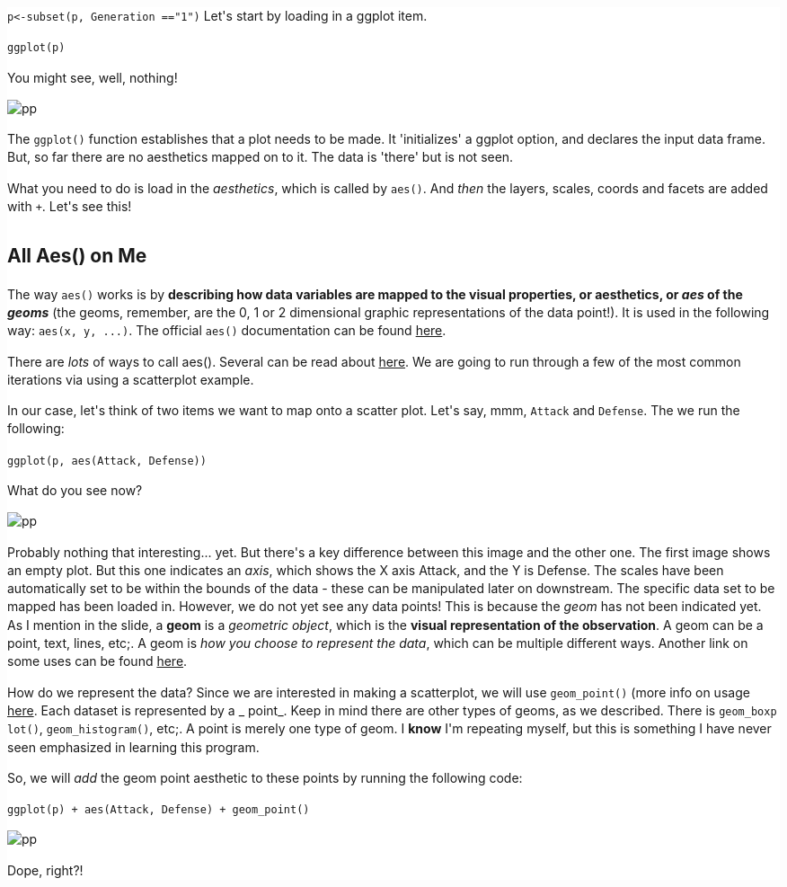 ```p<-subset(p, Generation =="1")```
Let's start by loading in a ggplot item.

`ggplot(p)`

You might see, well, nothing!

![pp](https://github.com/kirver/ggplot2/blob/main/img/pp1.png)

The `ggplot()` function establishes that a plot needs to be made. It 'initializes' a ggplot option, and declares the input data frame. But, so far there are no aesthetics mapped on to it. The data is 'there' but is not seen. 

What you need to do is load in the _aesthetics_, which is called by `aes()`. And _then_ the layers, scales, coords and facets are added with `+`. Let's see this!

## All Aes() on Me

The way `aes()` works is by **describing how data variables are mapped to the visual properties, or aesthetics, or _aes_ of the _geoms_** (the geoms, remember, are the 0, 1 or 2 dimensional graphic representations of the data point!). It is used in the following way: `aes(x, y, ...)`. The official `aes()` documentation can be found [here](https://ggplot2.tidyverse.org/reference/aes.html#:~:text=Aesthetic%20mappings%20describe%20how%20variables,()%20and%20in%20individual%20layers).

There are _lots_ of ways to call aes(). Several can be read about [here](https://bookdown.org/yih_huynh/Guide-to-R-Book/basic-aesthetics.html). We are going to run through a few of the most common iterations via using a scatterplot example. 

In our case, let's think of two items we want to map onto a scatter plot. Let's say, mmm, `Attack` and `Defense`. The we run the following:

`ggplot(p, aes(Attack, Defense))`

What do you see now?

![pp](https://github.com/kirver/ggplot2/blob/main/img/pp2.png)

Probably nothing that interesting... yet. But there's a key difference between this image and the other one. The first image shows an empty plot. But this one indicates an _axis_, which shows the X axis Attack, and the Y is Defense. The scales have been automatically set to be within the bounds of the data - these can be manipulated later on downstream. The specific data set to be mapped has been loaded in. However, we do not yet see any data points! This is because the _geom_ has not been indicated yet. As I mention in the slide, a **geom** is a _geometric object_, which is the **visual representation of the observation**. A geom can be a point, text, lines, etc;. A geom is _how you choose to represent the data_, which can be multiple different ways. Another link on some uses can be found [here](http://sape.inf.usi.ch/quick-reference/ggplot2/geom#:~:text=Geometric%20objects%20(geoms)%20are%20the,of%20(subsets%20of)%20observations.). 

How do we represent the data? Since we are interested in making a scatterplot, we will use `geom_point()` (more info on usage [here](https://ggplot2.tidyverse.org/reference/geom_point.html). Each dataset is represented by a _ point_. Keep in mind there are other types of geoms, as we described. There is `geom_boxplot()`, `geom_histogram()`, etc;. A point is merely one type of geom. I **know** I'm repeating myself, but this is something I have never seen emphasized in learning this program. 

So, we will _add_ the geom point aesthetic to these points by running the following code:

`ggplot(p) + aes(Attack, Defense) + geom_point()`

![pp](https://github.com/kirver/ggplot2/blob/main/img/pp3.png)

Dope, right?! 

```
